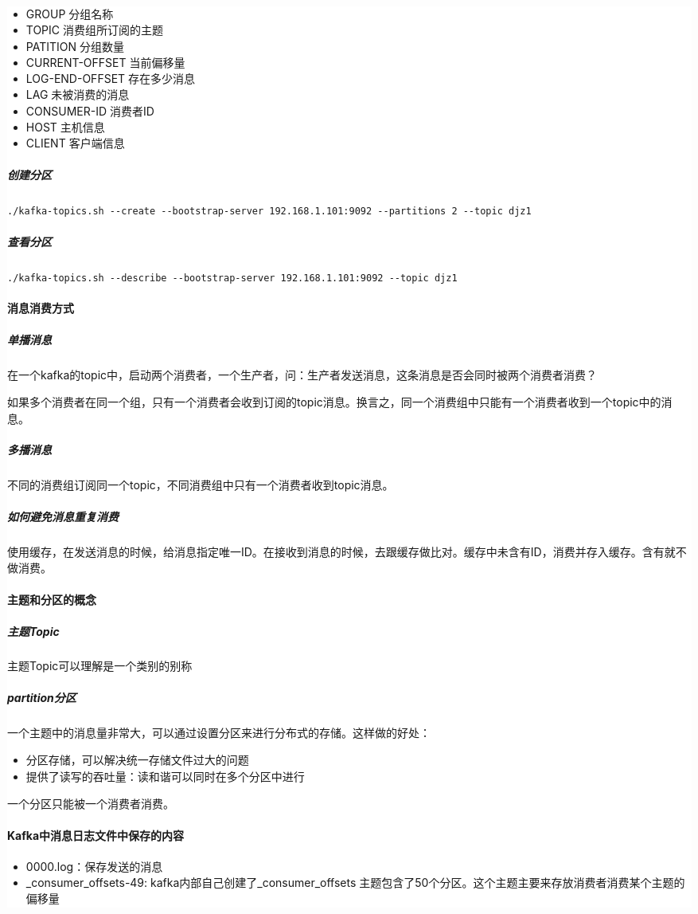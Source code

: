 - GROUP    分组名称
- TOPIC       消费组所订阅的主题
- PATITION    分组数量
- CURRENT-OFFSET  当前偏移量
- LOG-END-OFFSET   存在多少消息
- LAG      未被消费的消息
- CONSUMER-ID   消费者ID
- HOST    主机信息
- CLIENT    客户端信息

##### 创建分区

```shell
./kafka-topics.sh --create --bootstrap-server 192.168.1.101:9092 --partitions 2 --topic djz1
```

##### 查看分区

```shell
./kafka-topics.sh --describe --bootstrap-server 192.168.1.101:9092 --topic djz1
```

#### 消息消费方式

##### 单播消息

在一个kafka的topic中，启动两个消费者，一个生产者，问：生产者发送消息，这条消息是否会同时被两个消费者消费？

如果多个消费者在同一个组，只有一个消费者会收到订阅的topic消息。换言之，同一个消费组中只能有一个消费者收到一个topic中的消息。

##### 多播消息

不同的消费组订阅同一个topic，不同消费组中只有一个消费者收到topic消息。

##### 如何避免消息重复消费

使用缓存，在发送消息的时候，给消息指定唯一ID。在接收到消息的时候，去跟缓存做比对。缓存中未含有ID，消费并存入缓存。含有就不做消费。

#### 主题和分区的概念

##### 主题Topic

主题Topic可以理解是一个类别的别称

##### partition分区

一个主题中的消息量非常大，可以通过设置分区来进行分布式的存储。这样做的好处：

- 分区存储，可以解决统一存储文件过大的问题
- 提供了读写的吞吐量：读和谐可以同时在多个分区中进行

一个分区只能被一个消费者消费。

#### Kafka中消息日志文件中保存的内容

- 0000.log：保存发送的消息
- _consumer_offsets-49: kafka内部自己创建了_consumer_offsets 主题包含了50个分区。这个主题主要来存放消费者消费某个主题的偏移量
